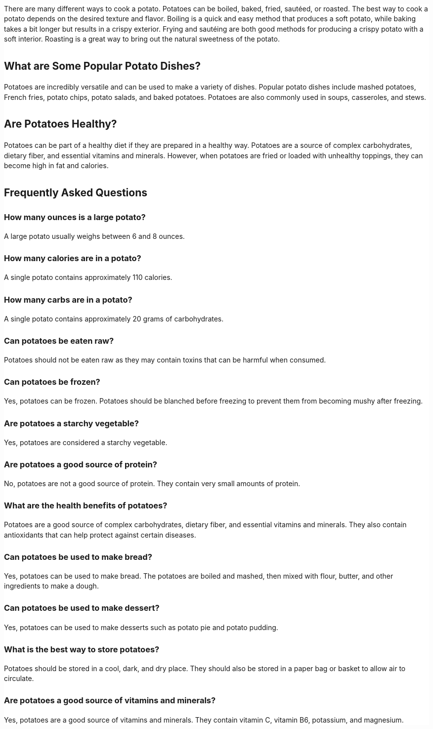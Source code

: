 There are many different ways to cook a potato. Potatoes can be boiled, baked, fried, sautéed, or roasted. The best way to cook a potato depends on the desired texture and flavor. Boiling is a quick and easy method that produces a soft potato, while baking takes a bit longer but results in a crispy exterior. Frying and sautéing are both good methods for producing a crispy potato with a soft interior. Roasting is a great way to bring out the natural sweetness of the potato. 

<h2>What are Some Popular Potato Dishes?</h2>

Potatoes are incredibly versatile and can be used to make a variety of dishes. Popular potato dishes include mashed potatoes, French fries, potato chips, potato salads, and baked potatoes. Potatoes are also commonly used in soups, casseroles, and stews. 

<h2>Are Potatoes Healthy?</h2>

Potatoes can be part of a healthy diet if they are prepared in a healthy way. Potatoes are a source of complex carbohydrates, dietary fiber, and essential vitamins and minerals. However, when potatoes are fried or loaded with unhealthy toppings, they can become high in fat and calories. 

<h2>Frequently Asked Questions</h2>

<h3>How many ounces is a large potato?</h3>
A large potato usually weighs between 6 and 8 ounces. 

<h3>How many calories are in a potato?</h3>
A single potato contains approximately 110 calories. 

<h3>How many carbs are in a potato?</h3>
A single potato contains approximately 20 grams of carbohydrates. 

<h3>Can potatoes be eaten raw?</h3>
Potatoes should not be eaten raw as they may contain toxins that can be harmful when consumed. 

<h3>Can potatoes be frozen?</h3>
Yes, potatoes can be frozen. Potatoes should be blanched before freezing to prevent them from becoming mushy after freezing. 

<h3>Are potatoes a starchy vegetable?</h3>
Yes, potatoes are considered a starchy vegetable. 

<h3>Are potatoes a good source of protein?</h3>
No, potatoes are not a good source of protein. They contain very small amounts of protein. 

<h3>What are the health benefits of potatoes?</h3>
Potatoes are a good source of complex carbohydrates, dietary fiber, and essential vitamins and minerals. They also contain antioxidants that can help protect against certain diseases. 

<h3>Can potatoes be used to make bread?</h3>
Yes, potatoes can be used to make bread. The potatoes are boiled and mashed, then mixed with flour, butter, and other ingredients to make a dough. 

<h3>Can potatoes be used to make dessert?</h3>
Yes, potatoes can be used to make desserts such as potato pie and potato pudding. 

<h3>What is the best way to store potatoes?</h3>
Potatoes should be stored in a cool, dark, and dry place. They should also be stored in a paper bag or basket to allow air to circulate. 

<h3>Are potatoes a good source of vitamins and minerals?</h3>
Yes, potatoes are a good source of vitamins and minerals. They contain vitamin C, vitamin B6, potassium, and magnesium. 
